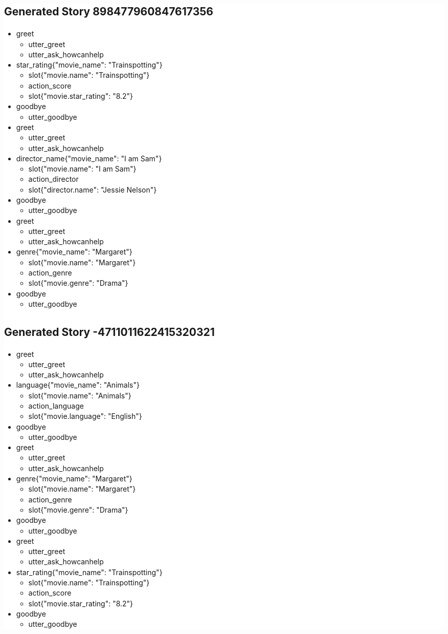 ## Generated Story 898477960847617356
* greet
    - utter_greet
    - utter_ask_howcanhelp
* star_rating{"movie_name": "Trainspotting"}
    - slot{"movie.name": "Trainspotting"}
    - action_score
    - slot{"movie.star_rating": "8.2"}
* goodbye
    - utter_goodbye
* greet
    - utter_greet
    - utter_ask_howcanhelp
* director_name{"movie_name": "I am Sam"}
    - slot{"movie.name": "I am Sam"}
    - action_director
    - slot{"director.name": "Jessie Nelson"}
* goodbye
    - utter_goodbye
* greet
    - utter_greet
    - utter_ask_howcanhelp
* genre{"movie_name": "Margaret"}
    - slot{"movie.name": "Margaret"}
    - action_genre
    - slot{"movie.genre": "Drama"}
* goodbye
    - utter_goodbye

## Generated Story -4711011622415320321
* greet
    - utter_greet
    - utter_ask_howcanhelp
* language{"movie_name": "Animals"}
    - slot{"movie.name": "Animals"}
    - action_language
    - slot{"movie.language": "English"}
* goodbye
    - utter_goodbye
* greet
    - utter_greet
    - utter_ask_howcanhelp
* genre{"movie_name": "Margaret"}
    - slot{"movie.name": "Margaret"}
    - action_genre
    - slot{"movie.genre": "Drama"}
* goodbye
    - utter_goodbye
* greet
    - utter_greet
    - utter_ask_howcanhelp
* star_rating{"movie_name": "Trainspotting"}
    - slot{"movie.name": "Trainspotting"}
    - action_score
    - slot{"movie.star_rating": "8.2"}
* goodbye
    - utter_goodbye
